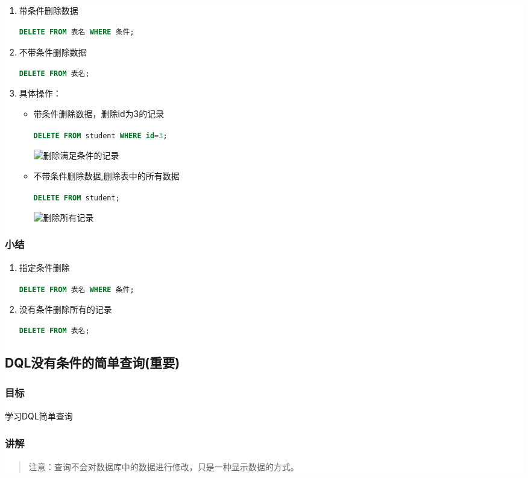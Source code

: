 1. 带条件删除数据

   ```sql
   DELETE FROM 表名 WHERE 条件;
   ```

2. 不带条件删除数据

   ```sql
   DELETE FROM 表名;
   ```

3. 具体操作：

   * 带条件删除数据，删除id为3的记录

     ```sql
     DELETE FROM student WHERE id=3;
     ```

     ![删除满足条件的记录](mysql-01.assets/删除满足条件的记录.png)

   * 不带条件删除数据,删除表中的所有数据

     ```sql
     DELETE FROM student;
     ```

     ![删除所有记录](mysql-01.assets/删除所有记录.png)



### 小结

1. 指定条件删除

   ```sql
   DELETE FROM 表名 WHERE 条件;
   ```

2. 没有条件删除所有的记录

   ```sql
   DELETE FROM 表名;
   ```



## DQL没有条件的简单查询(重要)

### 目标

学习DQL简单查询



### 讲解

>注意：查询不会对数据库中的数据进行修改，只是一种显示数据的方式。
